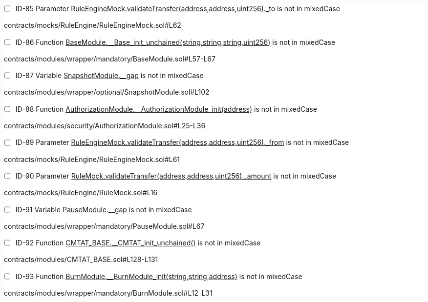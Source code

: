 
 - [ ] ID-85
Parameter [RuleEngineMock.validateTransfer(address,address,uint256)._to](contracts/mocks/RuleEngine/RuleEngineMock.sol#L62) is not in mixedCase

contracts/mocks/RuleEngine/RuleEngineMock.sol#L62


 - [ ] ID-86
Function [BaseModule.__Base_init_unchained(string,string,string,uint256)](contracts/modules/wrapper/mandatory/BaseModule.sol#L57-L67) is not in mixedCase

contracts/modules/wrapper/mandatory/BaseModule.sol#L57-L67


 - [ ] ID-87
Variable [SnapshotModule.__gap](contracts/modules/wrapper/optional/SnapshotModule.sol#L102) is not in mixedCase

contracts/modules/wrapper/optional/SnapshotModule.sol#L102


 - [ ] ID-88
Function [AuthorizationModule.__AuthorizationModule_init(address)](contracts/modules/security/AuthorizationModule.sol#L25-L36) is not in mixedCase

contracts/modules/security/AuthorizationModule.sol#L25-L36


 - [ ] ID-89
Parameter [RuleEngineMock.validateTransfer(address,address,uint256)._from](contracts/mocks/RuleEngine/RuleEngineMock.sol#L61) is not in mixedCase

contracts/mocks/RuleEngine/RuleEngineMock.sol#L61


 - [ ] ID-90
Parameter [RuleMock.validateTransfer(address,address,uint256)._amount](contracts/mocks/RuleEngine/RuleMock.sol#L16) is not in mixedCase

contracts/mocks/RuleEngine/RuleMock.sol#L16


 - [ ] ID-91
Variable [PauseModule.__gap](contracts/modules/wrapper/mandatory/PauseModule.sol#L67) is not in mixedCase

contracts/modules/wrapper/mandatory/PauseModule.sol#L67


 - [ ] ID-92
Function [CMTAT_BASE.__CMTAT_init_unchained()](contracts/modules/CMTAT_BASE.sol#L128-L131) is not in mixedCase

contracts/modules/CMTAT_BASE.sol#L128-L131


 - [ ] ID-93
Function [BurnModule.__BurnModule_init(string,string,address)](contracts/modules/wrapper/mandatory/BurnModule.sol#L12-L31) is not in mixedCase

contracts/modules/wrapper/mandatory/BurnModule.sol#L12-L31

